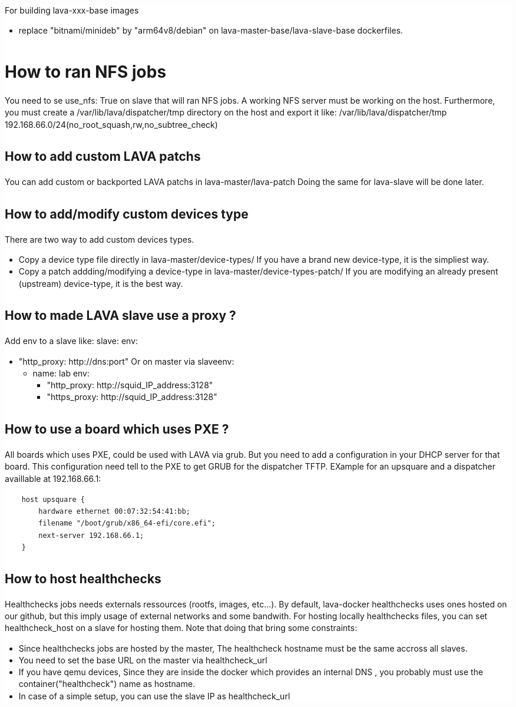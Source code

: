 For building lava-xxx-base images
- replace "bitnami/minideb" by "arm64v8/debian" on lava-master-base/lava-slave-base dockerfiles.

# How to ran NFS jobs
You need to se use_nfs: True on slave that will ran NFS jobs.
A working NFS server must be working on the host.
Furthermore, you must create a /var/lib/lava/dispatcher/tmp directory on the host and export it like:
/var/lib/lava/dispatcher/tmp 192.168.66.0/24(no_root_squash,rw,no_subtree_check)

## How to add custom LAVA patchs
You can add custom or backported LAVA patchs in lava-master/lava-patch
Doing the same for lava-slave will be done later.

## How to add/modify custom devices type
There are two way to add custom devices types.
* Copy a device type file directly in lava-master/device-types/
	If you have a brand new device-type, it is the simpliest way.
* Copy a patch addding/modifying a device-type in lava-master/device-types-patch/
	If you are modifying an already present (upstream) device-type, it is the best way.

## How to made LAVA slave use a proxy ?
Add env to a slave like:
slave:
  env:
  - "http_proxy: http://dns:port"
Or on master via
    slaveenv:
    - name: lab
      env:
       - "http_proxy: http://squid_IP_address:3128"
       - "https_proxy: http://squid_IP_address:3128"


## How to use a board which uses PXE ?
All boards which uses PXE, could be used with LAVA via grub.
But you need to add a configuration in your DHCP server for that board.
This configuration need tell to the PXE to get GRUB for the dispatcher TFTP.
EXample for an upsquare and a dispatcher availlable at 192.168.66.1:
```
  	host upsquare {
		hardware ethernet 00:07:32:54:41:bb;
		filename "/boot/grub/x86_64-efi/core.efi";
		next-server 192.168.66.1;
	}
```

## How to host healthchecks
Healthchecks jobs needs externals ressources (rootfs, images, etc...).
By default, lava-docker healthchecks uses ones hosted on our github, but this imply usage of external networks and some bandwith.
For hosting locally healthchecks files, you can set healthcheck_host on a slave for hosting them.
Note that doing that bring some constraints:
- Since healthchecks jobs are hosted by the master, The healthcheck hostname must be the same accross all slaves.
- You need to set the base URL on the master via healthcheck_url
- If you have qemu devices, Since they are inside the docker which provides an internal DNS , you probably must use the container("healthcheck") name as hostname.
- In case of a simple setup, you can use the slave IP as healthcheck_url